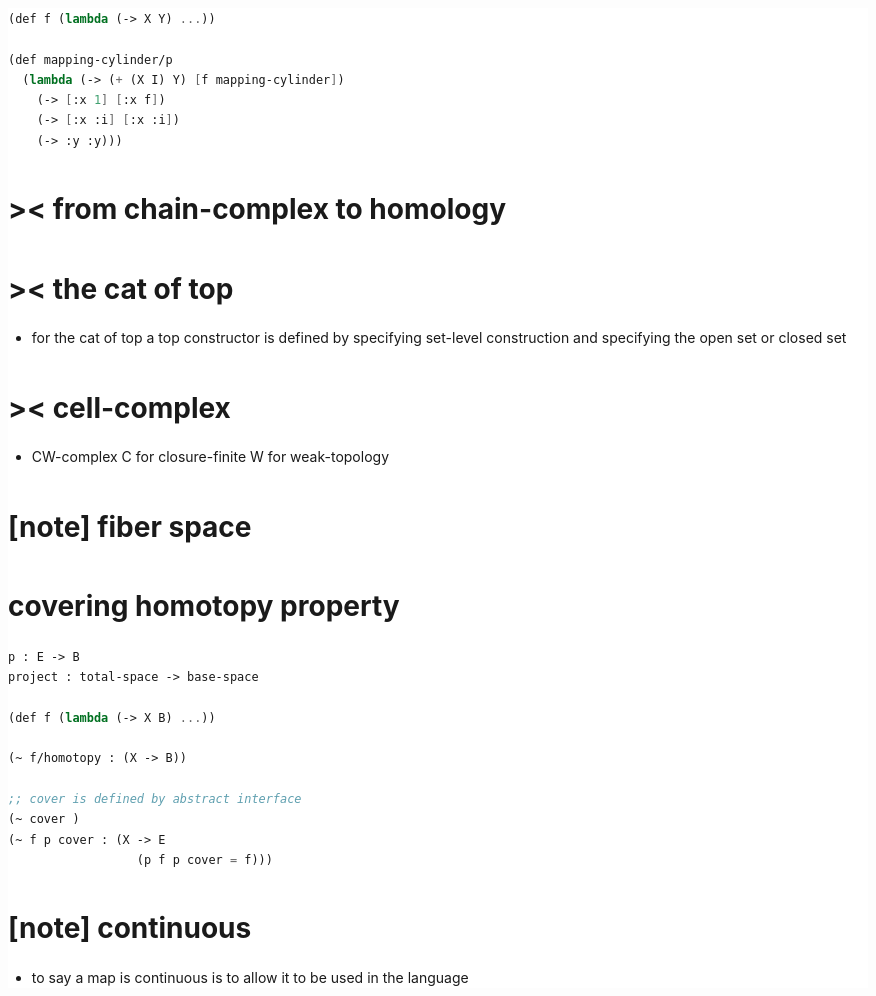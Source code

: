 ```scheme
(def f (lambda (-> X Y) ...))

(def mapping-cylinder/p
  (lambda (-> (+ (X I) Y) [f mapping-cylinder])
    (-> [:x 1] [:x f])
    (-> [:x :i] [:x :i])
    (-> :y :y)))
```

# >< from chain-complex to homology

# >< the cat of top

- for the cat of top
  a top constructor is defined by
  specifying set-level construction
  and specifying the open set or closed set

# >< cell-complex

- CW-complex
  C for closure-finite
  W for weak-topology

# [note] fiber space

# covering homotopy property

```scheme
p : E -> B
project : total-space -> base-space

(def f (lambda (-> X B) ...))

(~ f/homotopy : (X -> B))

;; cover is defined by abstract interface
(~ cover )
(~ f p cover : (X -> E
                  (p f p cover = f)))
```

# [note] continuous

- to say a map is continuous
  is to allow it to be used in the language
